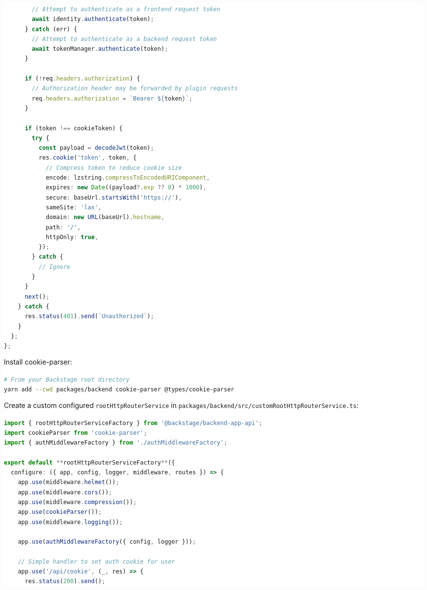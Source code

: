 ```typescript
        // Attempt to authenticate as a frontend request token
        await identity.authenticate(token);
      } catch (err) {
        // Attempt to authenticate as a backend request token
        await tokenManager.authenticate(token);
      }

      if (!req.headers.authorization) {
        // Authorization header may be forwarded by plugin requests
        req.headers.authorization = `Bearer ${token}`;
      }

      if (token !== cookieToken) {
        try {
          const payload = decodeJwt(token);
          res.cookie('token', token, {
            // Compress token to reduce cookie size
            encode: lzstring.compressToEncodedURIComponent,
            expires: new Date((payload?.exp ?? 0) * 1000),
            secure: baseUrl.startsWith('https://'),
            sameSite: 'lax',
            domain: new URL(baseUrl).hostname,
            path: '/',
            httpOnly: true,
          });
        } catch {
          // Ignore
        }
      }
      next();
    } catch {
      res.status(401).send(`Unauthorized`);
    }
  };
};
```

Install cookie-parser:

```bash
# From your Backstage root directory
yarn add --cwd packages/backend cookie-parser @types/cookie-parser
```

Create a custom configured `rootHttpRouterService` in `packages/backend/src/customRootHttpRouterService.ts`:

```typescript
import { rootHttpRouterServiceFactory } from '@backstage/backend-app-api';
import cookieParser from 'cookie-parser';
import { authMiddlewareFactory } from './authMiddlewareFactory';

export default **rootHttpRouterServiceFactory**({
  configure: ({ app, config, logger, middleware, routes }) => {
    app.use(middleware.helmet());
    app.use(middleware.cors());
    app.use(middleware.compression());
    app.use(cookieParser());
    app.use(middleware.logging());

    app.use(authMiddlewareFactory({ config, logger }));

    // Simple handler to set auth cookie for user
    app.use('/api/cookie', (_, res) => {
      res.status(200).send();
```